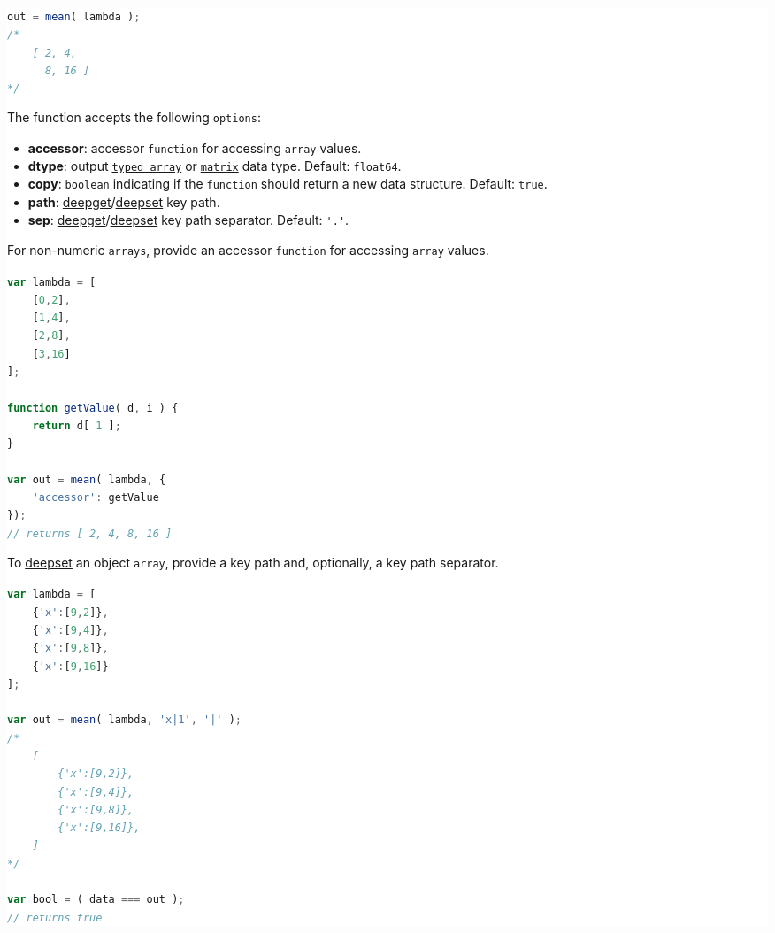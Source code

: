 ``` javascript
out = mean( lambda );
/*
	[ 2, 4,
	  8, 16 ]
*/
```

The function accepts the following `options`:

* 	__accessor__: accessor `function` for accessing `array` values.
* 	__dtype__: output [`typed array`](https://developer.mozilla.org/en-US/docs/Web/JavaScript/Typed_arrays) or [`matrix`](https://github.com/dstructs/matrix) data type. Default: `float64`.
*	__copy__: `boolean` indicating if the `function` should return a new data structure. Default: `true`.
*	__path__: [deepget](https://github.com/kgryte/utils-deep-get)/[deepset](https://github.com/kgryte/utils-deep-set) key path.
*	__sep__: [deepget](https://github.com/kgryte/utils-deep-get)/[deepset](https://github.com/kgryte/utils-deep-set) key path separator. Default: `'.'`.

For non-numeric `arrays`, provide an accessor `function` for accessing `array` values.

``` javascript
var lambda = [
	[0,2],
	[1,4],
	[2,8],
	[3,16]
];

function getValue( d, i ) {
	return d[ 1 ];
}

var out = mean( lambda, {
	'accessor': getValue
});
// returns [ 2, 4, 8, 16 ]
```

To [deepset](https://github.com/kgryte/utils-deep-set) an object `array`, provide a key path and, optionally, a key path separator.

``` javascript
var lambda = [
	{'x':[9,2]},
	{'x':[9,4]},
	{'x':[9,8]},
	{'x':[9,16]}
];

var out = mean( lambda, 'x|1', '|' );
/*
	[
		{'x':[9,2]},
		{'x':[9,4]},
		{'x':[9,8]},
		{'x':[9,16]},
	]
*/

var bool = ( data === out );
// returns true
```


[npm-image]: http://img.shields.io/npm/v/distributions-poisson-mean.svg
[npm-url]: https://npmjs.org/package/distributions-poisson-mean
[travis-image]: http://img.shields.io/travis/distributions-io/poisson-mean/master.svg
[travis-url]: https://travis-ci.org/distributions-io/poisson-mean
[codecov-image]: https://img.shields.io/codecov/c/github/distributions-io/poisson-mean/master.svg
[codecov-url]: https://codecov.io/github/distributions-io/poisson-mean?branch=master
[dependencies-image]: http://img.shields.io/david/distributions-io/poisson-mean.svg
[dependencies-url]: https://david-dm.org/distributions-io/poisson-mean
[dev-dependencies-image]: http://img.shields.io/david/dev/distributions-io/poisson-mean.svg
[dev-dependencies-url]: https://david-dm.org/dev/distributions-io/poisson-mean
[github-issues-image]: http://img.shields.io/github/issues/distributions-io/poisson-mean.svg
[github-issues-url]: https://github.com/distributions-io/poisson-mean/issues